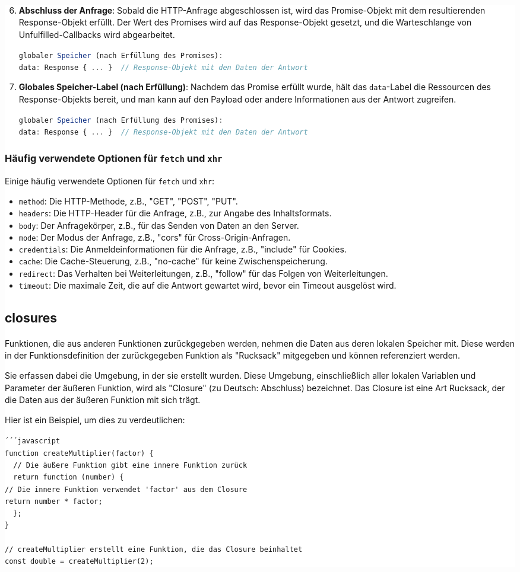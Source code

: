 6. **Abschluss der Anfrage**:
   Sobald die HTTP-Anfrage abgeschlossen ist, wird das Promise-Objekt mit dem resultierenden Response-Objekt erfüllt. Der Wert des Promises wird auf das Response-Objekt gesetzt, und die Warteschlange von Unfulfilled-Callbacks wird abgearbeitet.

    ```javascript
    globaler Speicher (nach Erfüllung des Promises):
    data: Response { ... }  // Response-Objekt mit den Daten der Antwort
    ```
7. **Globales Speicher-Label (nach Erfüllung)**:
   Nachdem das Promise erfüllt wurde, hält das `data`-Label die Ressourcen des Response-Objekts bereit, und man kann auf den Payload oder andere Informationen aus der Antwort zugreifen.
    ```javascript
    globaler Speicher (nach Erfüllung des Promises):
    data: Response { ... }  // Response-Objekt mit den Daten der Antwort
    ```
### Häufig verwendete Optionen für `fetch` und `xhr`

Einige häufig verwendete Optionen für `fetch` und `xhr`:

- `method`: Die HTTP-Methode, z.B., "GET", "POST", "PUT".
- `headers`: Die HTTP-Header für die Anfrage, z.B., zur Angabe des Inhaltsformats.
- `body`: Der Anfragekörper, z.B., für das Senden von Daten an den Server.
- `mode`: Der Modus der Anfrage, z.B., "cors" für Cross-Origin-Anfragen.
- `credentials`: Die Anmeldeinformationen für die Anfrage, z.B., "include" für Cookies.
- `cache`: Die Cache-Steuerung, z.B., "no-cache" für keine Zwischenspeicherung.
- `redirect`: Das Verhalten bei Weiterleitungen, z.B., "follow" für das Folgen von Weiterleitungen.
- `timeout`: Die maximale Zeit, die auf die Antwort gewartet wird, bevor ein Timeout ausgelöst wird.

## closures

Funktionen, die aus anderen Funktionen  zurückgegeben werden, nehmen die Daten aus deren lokalen Speicher mit. Diese werden in der Funktionsdefinition der zurückgegeben Funktion als "Rucksack" mitgegeben und können referenziert werden.

Sie erfassen dabei die Umgebung, in der sie erstellt wurden. Diese Umgebung, einschließlich aller lokalen Variablen und Parameter der äußeren Funktion, wird als "Closure" (zu Deutsch: Abschluss) bezeichnet. Das Closure ist eine Art Rucksack, der die Daten aus der äußeren Funktion mit sich trägt.

Hier ist ein Beispiel, um dies zu verdeutlichen:

    ´´´javascript
    function createMultiplier(factor) {
      // Die äußere Funktion gibt eine innere Funktion zurück
      return function (number) {
	// Die innere Funktion verwendet 'factor' aus dem Closure
	return number * factor;
      };
    }

    // createMultiplier erstellt eine Funktion, die das Closure beinhaltet
    const double = createMultiplier(2);
